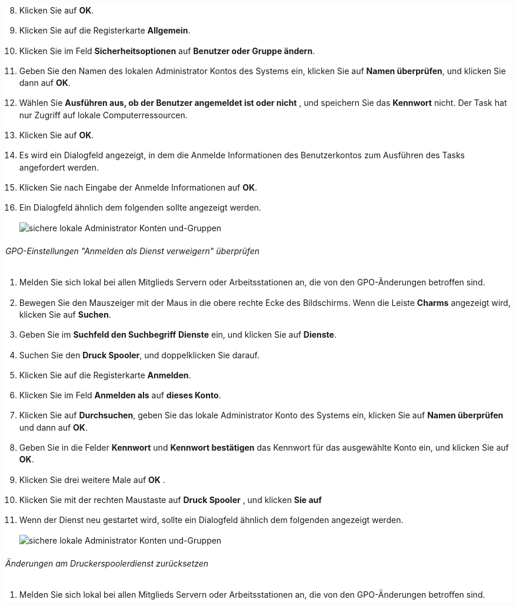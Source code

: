 8. Klicken Sie auf **OK**.

9. Klicken Sie auf die Registerkarte **Allgemein**.

10. Klicken Sie im Feld **Sicherheitsoptionen** auf **Benutzer oder Gruppe ändern**.

11. Geben Sie den Namen des lokalen Administrator Kontos des Systems ein, klicken Sie auf **Namen überprüfen**, und klicken Sie dann auf **OK**.

12. Wählen Sie **Ausführen aus, ob der Benutzer angemeldet ist oder nicht** , und speichern Sie das **Kennwort** nicht. Der Task hat nur Zugriff auf lokale Computerressourcen.

13. Klicken Sie auf **OK**.

14. Es wird ein Dialogfeld angezeigt, in dem die Anmelde Informationen des Benutzerkontos zum Ausführen des Tasks angefordert werden.

15. Klicken Sie nach Eingabe der Anmelde Informationen auf **OK**.

16. Ein Dialogfeld ähnlich dem folgenden sollte angezeigt werden.

    ![sichere lokale Administrator Konten und-Gruppen](media/Appendix-H--Securing-Local-Administrator-Accounts-and-Groups/SAD_112.png)

###### <a name="verify-deny-log-on-as-a-service-gpo-settings"></a>GPO-Einstellungen "Anmelden als Dienst verweigern" überprüfen

1. Melden Sie sich lokal bei allen Mitglieds Servern oder Arbeitsstationen an, die von den GPO-Änderungen betroffen sind.

2. Bewegen Sie den Mauszeiger mit der Maus in die obere rechte Ecke des Bildschirms. Wenn die Leiste **Charms** angezeigt wird, klicken Sie auf **Suchen**.

3. Geben Sie im **Suchfeld den Suchbegriff** **Dienste** ein, und klicken Sie auf **Dienste**.

4. Suchen Sie den **Druck Spooler**, und doppelklicken Sie darauf.

5. Klicken Sie auf die Registerkarte **Anmelden**.

6. Klicken Sie im Feld **Anmelden als** auf **dieses Konto**.

7. Klicken Sie auf **Durchsuchen**, geben Sie das lokale Administrator Konto des Systems ein, klicken Sie auf **Namen überprüfen** und dann auf **OK**.

8. Geben Sie in die Felder **Kennwort** und **Kennwort bestätigen** das Kennwort für das ausgewählte Konto ein, und klicken Sie auf **OK**.

9. Klicken Sie drei weitere Male auf **OK** .

10. Klicken Sie mit der rechten Maustaste auf **Druck Spooler** , und klicken **Sie auf**

11. Wenn der Dienst neu gestartet wird, sollte ein Dialogfeld ähnlich dem folgenden angezeigt werden.

    ![sichere lokale Administrator Konten und-Gruppen](media/Appendix-H--Securing-Local-Administrator-Accounts-and-Groups/SAD_113.png)

###### <a name="revert-changes-to-the-printer-spooler-service"></a>Änderungen am Druckerspoolerdienst zurücksetzen

1. Melden Sie sich lokal bei allen Mitglieds Servern oder Arbeitsstationen an, die von den GPO-Änderungen betroffen sind.
